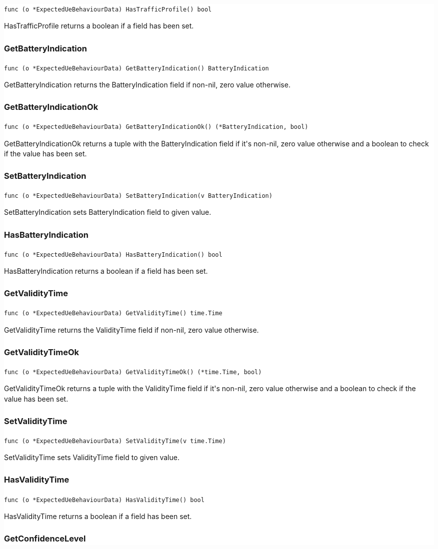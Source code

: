 `func (o *ExpectedUeBehaviourData) HasTrafficProfile() bool`

HasTrafficProfile returns a boolean if a field has been set.

### GetBatteryIndication

`func (o *ExpectedUeBehaviourData) GetBatteryIndication() BatteryIndication`

GetBatteryIndication returns the BatteryIndication field if non-nil, zero value otherwise.

### GetBatteryIndicationOk

`func (o *ExpectedUeBehaviourData) GetBatteryIndicationOk() (*BatteryIndication, bool)`

GetBatteryIndicationOk returns a tuple with the BatteryIndication field if it's non-nil, zero value otherwise
and a boolean to check if the value has been set.

### SetBatteryIndication

`func (o *ExpectedUeBehaviourData) SetBatteryIndication(v BatteryIndication)`

SetBatteryIndication sets BatteryIndication field to given value.

### HasBatteryIndication

`func (o *ExpectedUeBehaviourData) HasBatteryIndication() bool`

HasBatteryIndication returns a boolean if a field has been set.

### GetValidityTime

`func (o *ExpectedUeBehaviourData) GetValidityTime() time.Time`

GetValidityTime returns the ValidityTime field if non-nil, zero value otherwise.

### GetValidityTimeOk

`func (o *ExpectedUeBehaviourData) GetValidityTimeOk() (*time.Time, bool)`

GetValidityTimeOk returns a tuple with the ValidityTime field if it's non-nil, zero value otherwise
and a boolean to check if the value has been set.

### SetValidityTime

`func (o *ExpectedUeBehaviourData) SetValidityTime(v time.Time)`

SetValidityTime sets ValidityTime field to given value.

### HasValidityTime

`func (o *ExpectedUeBehaviourData) HasValidityTime() bool`

HasValidityTime returns a boolean if a field has been set.

### GetConfidenceLevel
